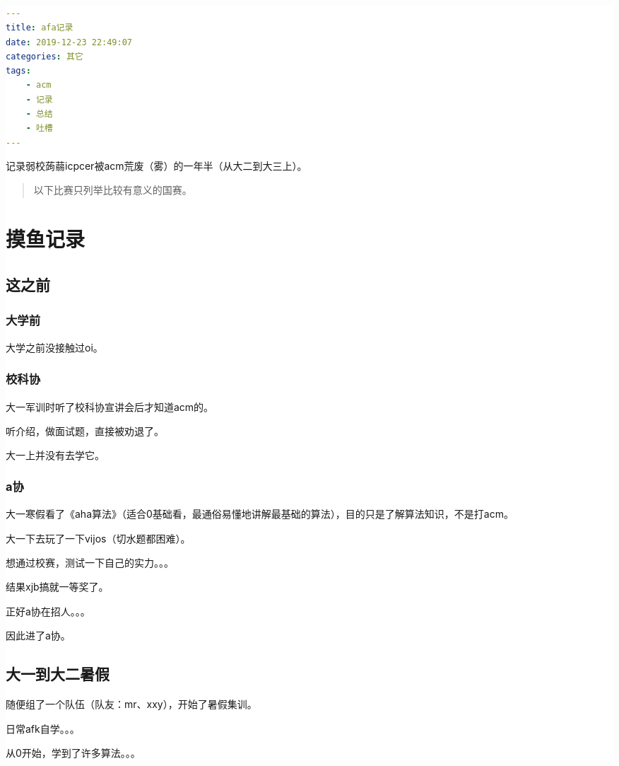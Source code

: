 ```yaml
---
title: afa记录
date: 2019-12-23 22:49:07
categories: 其它
tags:
	- acm
	- 记录
	- 总结
	- 吐槽
---
```


记录弱校蒟蒻icpcer被acm荒废（雾）的一年半（从大二到大三上）。

> 以下比赛只列举比较有意义的国赛。

# 摸鱼记录

## 这之前

### 大学前

大学之前没接触过oi。

### 校科协

大一军训时听了校科协宣讲会后才知道acm的。

听介绍，做面试题，直接被劝退了。

大一上并没有去学它。

### a协

大一寒假看了《aha算法》（适合0基础看，最通俗易懂地讲解最基础的算法），目的只是了解算法知识，不是打acm。

大一下去玩了一下vijos（切水题都困难）。

想通过校赛，测试一下自己的实力。。。

结果xjb搞就一等奖了。

正好a协在招人。。。

因此进了a协。

## 大一到大二暑假

随便组了一个队伍（队友：mr、xxy），开始了暑假集训。

日常afk自学。。。

从0开始，学到了许多算法。。。
